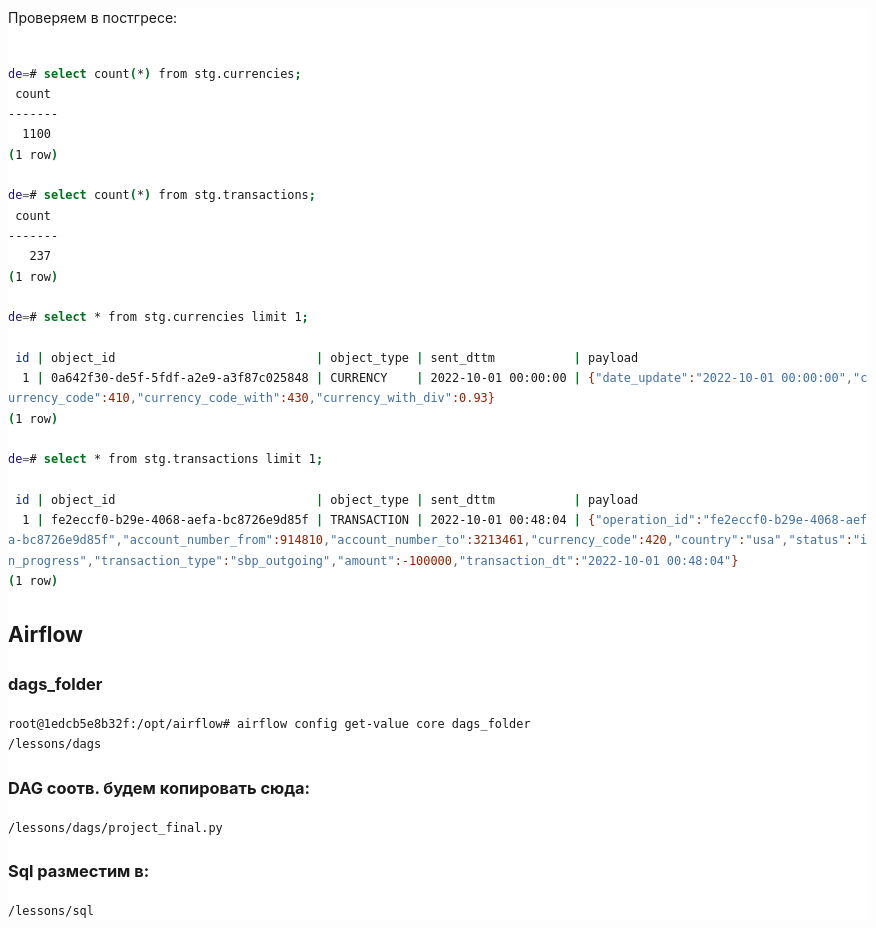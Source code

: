 Проверяем в постгресе:

```bash

de=# select count(*) from stg.currencies;
 count 
-------
  1100
(1 row)

de=# select count(*) from stg.transactions;
 count 
-------
   237
(1 row)

de=# select * from stg.currencies limit 1;

 id | object_id                            | object_type | sent_dttm           | payload
  1 | 0a642f30-de5f-5fdf-a2e9-a3f87c025848 | CURRENCY    | 2022-10-01 00:00:00 | {"date_update":"2022-10-01 00:00:00","currency_code":410,"currency_code_with":430,"currency_with_div":0.93}
(1 row)

de=# select * from stg.transactions limit 1;

 id | object_id                            | object_type | sent_dttm           | payload
  1 | fe2eccf0-b29e-4068-aefa-bc8726e9d85f | TRANSACTION | 2022-10-01 00:48:04 | {"operation_id":"fe2eccf0-b29e-4068-aefa-bc8726e9d85f","account_number_from":914810,"account_number_to":3213461,"currency_code":420,"country":"usa","status":"in_progress","transaction_type":"sbp_outgoing","amount":-100000,"transaction_dt":"2022-10-01 00:48:04"}
(1 row)

```

## Airflow

### dags_folder

```bash
root@1edcb5e8b32f:/opt/airflow# airflow config get-value core dags_folder
/lessons/dags
```

### DAG соотв. будем копировать сюда:

```bash
/lessons/dags/project_final.py
```

### Sql разместим в:

```bash
/lessons/sql
```
